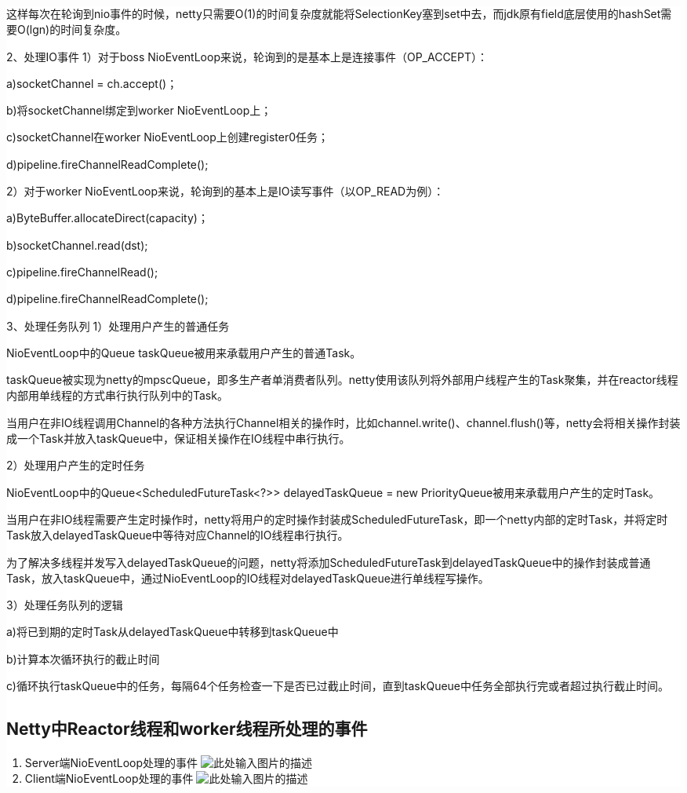 这样每次在轮询到nio事件的时候，netty只需要O(1)的时间复杂度就能将SelectionKey塞到set中去，而jdk原有field底层使用的hashSet需要O(lgn)的时间复杂度。

2、处理IO事件
1）对于boss NioEventLoop来说，轮询到的是基本上是连接事件（OP_ACCEPT）：

a)socketChannel = ch.accept()；

b)将socketChannel绑定到worker NioEventLoop上；

c)socketChannel在worker NioEventLoop上创建register0任务；

d)pipeline.fireChannelReadComplete();

2）对于worker NioEventLoop来说，轮询到的基本上是IO读写事件（以OP_READ为例）：

a)ByteBuffer.allocateDirect(capacity)；

b)socketChannel.read(dst);

c)pipeline.fireChannelRead();

d)pipeline.fireChannelReadComplete();

3、处理任务队列
1）处理用户产生的普通任务

NioEventLoop中的Queue<Runnable> taskQueue被用来承载用户产生的普通Task。

taskQueue被实现为netty的mpscQueue，即多生产者单消费者队列。netty使用该队列将外部用户线程产生的Task聚集，并在reactor线程内部用单线程的方式串行执行队列中的Task。

当用户在非IO线程调用Channel的各种方法执行Channel相关的操作时，比如channel.write()、channel.flush()等，netty会将相关操作封装成一个Task并放入taskQueue中，保证相关操作在IO线程中串行执行。

2）处理用户产生的定时任务

NioEventLoop中的Queue<ScheduledFutureTask<?>> delayedTaskQueue = new PriorityQueue被用来承载用户产生的定时Task。

当用户在非IO线程需要产生定时操作时，netty将用户的定时操作封装成ScheduledFutureTask，即一个netty内部的定时Task，并将定时Task放入delayedTaskQueue中等待对应Channel的IO线程串行执行。

为了解决多线程并发写入delayedTaskQueue的问题，netty将添加ScheduledFutureTask到delayedTaskQueue中的操作封装成普通Task，放入taskQueue中，通过NioEventLoop的IO线程对delayedTaskQueue进行单线程写操作。

3）处理任务队列的逻辑

a)将已到期的定时Task从delayedTaskQueue中转移到taskQueue中

b)计算本次循环执行的截止时间

c)循环执行taskQueue中的任务，每隔64个任务检查一下是否已过截止时间，直到taskQueue中任务全部执行完或者超过执行截止时间。

Netty中Reactor线程和worker线程所处理的事件
------------------------------

 1. Server端NioEventLoop处理的事件
![此处输入图片的描述][12]
  2. Client端NioEventLoop处理的事件
![此处输入图片的描述][13]
  


  [1]: https://github.com/Audi-A7/learn/blob/master/image/netty/%E4%BC%A0%E7%BB%9F%E4%B8%8A%E4%B8%8B%E6%96%87%E5%88%87%E6%8D%A2.png?raw=true
  [2]: https://github.com/Audi-A7/learn/blob/master/image/netty/%E4%BC%A0%E7%BB%9F%E7%9A%84%E6%95%B0%E6%8D%AE%E6%8B%B7%E8%B4%9D%E6%96%B9%E6%B3%95.png?raw=true
  [3]: https://github.com/Audi-A7/learn/blob/master/image/netty/%E4%BC%A0%E7%BB%9F%E4%B8%8A%E4%B8%8B%E6%96%87%E5%88%87%E6%8D%A22.png?raw=true
  [4]: https://github.com/Audi-A7/learn/blob/master/image/netty/%E9%9B%B6%E6%8B%B7%E8%B4%9D%E4%BC%A0%E8%BE%93%E6%96%B9%E6%B3%95.png?raw=true
  [5]: https://github.com/Audi-A7/learn/blob/master/image/netty/transferToContext.png?raw=true
  [6]: https://github.com/Audi-A7/learn/blob/master/image/netty/zeroCopy.png?raw=true
  [7]: https://raw.githubusercontent.com/Audi-A7/learn/master/image/netty/single_reactor.webp?token=ABXI2UM2N7Q3RT454DKR3IC5QOHFS
  [8]: https://raw.githubusercontent.com/Audi-A7/learn/master/image/netty/multi_thread_reactor.webp?token=ABXI2UO6JTOMACOVZBK2SIC5QOHZK
  [9]: https://raw.githubusercontent.com/Audi-A7/learn/master/image/netty/master_slave_reactor.webp?token=ABXI2UM4NNXYSEM6D3YV7AK5QOIII
  [10]: https://raw.githubusercontent.com/Audi-A7/learn/master/image/netty/netty_thread.webp?token=ABXI2UJ5W3TQ2WRR4BYDHDS5QIAU6
  [11]: https://raw.githubusercontent.com/Audi-A7/learn/master/image/netty/NioEventLoop&NioChannel.webp?token=ABXI2UIP25DK6NBMLCGXZ3S5QOL4U
  [12]: https://raw.githubusercontent.com/Audi-A7/learn/master/image/netty/server_NIO.webp?token=ABXI2ULNFSINBL5JMNCJ7B25QOMJ2
  [13]: https://raw.githubusercontent.com/Audi-A7/learn/master/image/netty/clientNio.webp?token=ABXI2UJNBADO5I3G2KWC4QS5QOMNI
